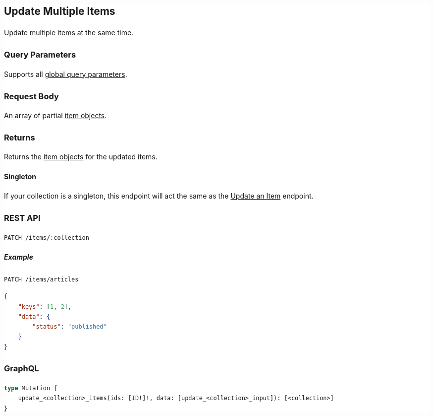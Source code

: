
## Update Multiple Items

Update multiple items at the same time.

<div class="two-up">
<div class="left">

### Query Parameters

Supports all [global query parameters](/reference/api/query).

### Request Body

An array of partial [item objects](#the-item-object).

### Returns

Returns the [item objects](#the-item-object) for the updated items.

#### Singleton

If your collection is a singleton, this endpoint will act the same as the [Update an Item](#update-an-item) endpoint.

</div>
<div class="right">

### REST API

```
PATCH /items/:collection
```

##### Example

```
PATCH /items/articles
```

```json
{
	"keys": [1, 2],
	"data": {
		"status": "published"
	}
}
```

### GraphQL

```graphql
type Mutation {
	update_<collection>_items(ids: [ID!]!, data: [update_<collection>_input]): [<collection>]
}
```
